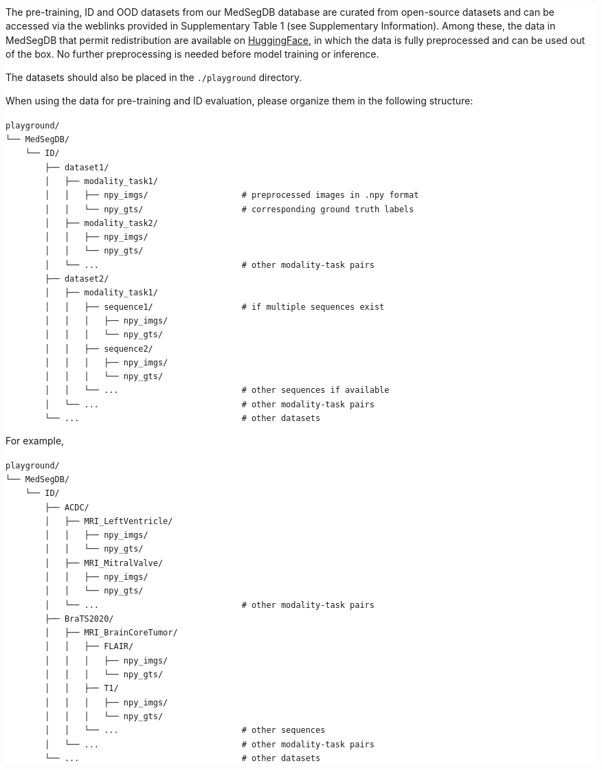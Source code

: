 The pre-training, ID and OOD datasets from our MedSegDB database are curated from open-source datasets and can be accessed via the weblinks provided in Supplementary Table 1 (see Supplementary Information). Among these, the data in MedSegDB that permit redistribution are available on [HuggingFace](https://huggingface.co/datasets/medicalai/MedSegDB), in which the data is fully preprocessed and can be used out of the box. No further preprocessing is needed before model training or inference.

The datasets should also be placed in the `./playground` directory. 

When using the data for pre-training and ID evaluation, please organize them in the following structure:
```
playground/
└── MedSegDB/
    └── ID/
        ├── dataset1/
        │   ├── modality_task1/
        │   │   ├── npy_imgs/                   # preprocessed images in .npy format
        │   │   └── npy_gts/                    # corresponding ground truth labels
        │   ├── modality_task2/
        │   │   ├── npy_imgs/
        │   │   └── npy_gts/
        │   └── ...                             # other modality-task pairs
        ├── dataset2/
        │   ├── modality_task1/
        │   │   ├── sequence1/                  # if multiple sequences exist
        │   │   │   ├── npy_imgs/
        │   │   │   └── npy_gts/
        │   │   ├── sequence2/
        │   │   │   ├── npy_imgs/
        │   │   │   └── npy_gts/
        │   │   └── ...                         # other sequences if available
        │   └── ...                             # other modality-task pairs
        └── ...                                 # other datasets
```

For example,
```
playground/
└── MedSegDB/
    └── ID/
        ├── ACDC/
        │   ├── MRI_LeftVentricle/
        │   │   ├── npy_imgs/
        │   │   └── npy_gts/
        │   ├── MRI_MitralValve/
        │   │   ├── npy_imgs/
        │   │   └── npy_gts/
        │   └── ...                             # other modality-task pairs
        ├── BraTS2020/
        │   ├── MRI_BrainCoreTumor/
        │   │   ├── FLAIR/
        │   │   │   ├── npy_imgs/
        │   │   │   └── npy_gts/
        │   │   ├── T1/
        │   │   │   ├── npy_imgs/
        │   │   │   └── npy_gts/
        │   │   └── ...                         # other sequences
        │   └── ...                             # other modality-task pairs
        └── ...                                 # other datasets
```
